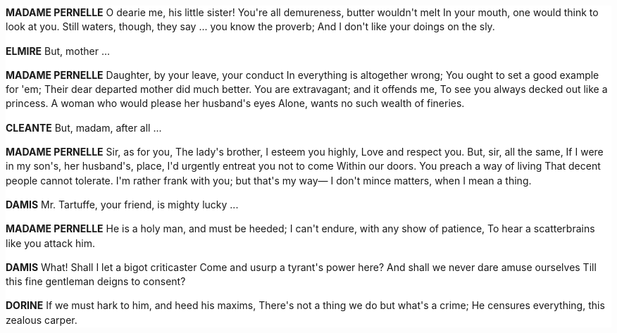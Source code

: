 
**MADAME PERNELLE**
O dearie me, his little sister!
You're all demureness, butter wouldn't melt
In your mouth, one would think to look at you.
Still waters, though, they say ... you know the proverb;
And I don't like your doings on the sly.


**ELMIRE**
But, mother ...


**MADAME PERNELLE**
Daughter, by your leave, your conduct
In everything is altogether wrong;
You ought to set a good example for 'em;
Their dear departed mother did much better.
You are extravagant; and it offends me,
To see you always decked out like a princess.
A woman who would please her husband's eyes
Alone, wants no such wealth of fineries.


**CLEANTE**
But, madam, after all ...


**MADAME PERNELLE**
Sir, as for you,
The lady's brother, I esteem you highly,
Love and respect you. But, sir, all the same,
If I were in my son's, her husband's, place,
I'd urgently entreat you not to come
Within our doors. You preach a way of living
That decent people cannot tolerate.
I'm rather frank with you; but that's my way—
I don't mince matters, when I mean a thing.


**DAMIS**
Mr. Tartuffe, your friend, is mighty lucky ...


**MADAME PERNELLE**
He is a holy man, and must be heeded;
I can't endure, with any show of patience,
To hear a scatterbrains like you attack him.


**DAMIS**
What! Shall I let a bigot criticaster
Come and usurp a tyrant's power here?
And shall we never dare amuse ourselves
Till this fine gentleman deigns to consent?


**DORINE**
If we must hark to him, and heed his maxims,
There's not a thing we do but what's a crime;
He censures everything, this zealous carper.
